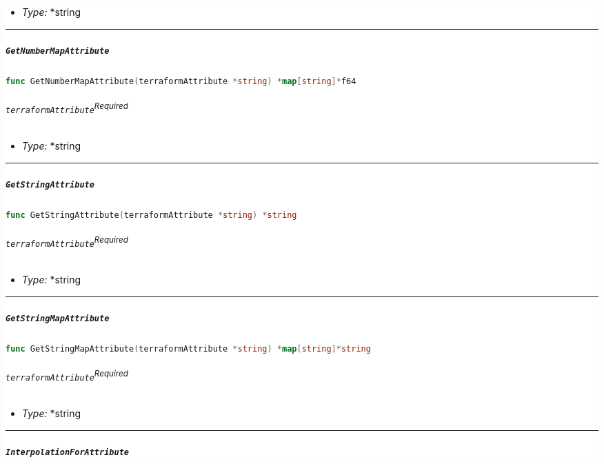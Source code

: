 - *Type:* *string

---

##### `GetNumberMapAttribute` <a name="GetNumberMapAttribute" id="@cdktf/provider-cloudflare.dataCloudflareQueueConsumer.DataCloudflareQueueConsumer.getNumberMapAttribute"></a>

```go
func GetNumberMapAttribute(terraformAttribute *string) *map[string]*f64
```

###### `terraformAttribute`<sup>Required</sup> <a name="terraformAttribute" id="@cdktf/provider-cloudflare.dataCloudflareQueueConsumer.DataCloudflareQueueConsumer.getNumberMapAttribute.parameter.terraformAttribute"></a>

- *Type:* *string

---

##### `GetStringAttribute` <a name="GetStringAttribute" id="@cdktf/provider-cloudflare.dataCloudflareQueueConsumer.DataCloudflareQueueConsumer.getStringAttribute"></a>

```go
func GetStringAttribute(terraformAttribute *string) *string
```

###### `terraformAttribute`<sup>Required</sup> <a name="terraformAttribute" id="@cdktf/provider-cloudflare.dataCloudflareQueueConsumer.DataCloudflareQueueConsumer.getStringAttribute.parameter.terraformAttribute"></a>

- *Type:* *string

---

##### `GetStringMapAttribute` <a name="GetStringMapAttribute" id="@cdktf/provider-cloudflare.dataCloudflareQueueConsumer.DataCloudflareQueueConsumer.getStringMapAttribute"></a>

```go
func GetStringMapAttribute(terraformAttribute *string) *map[string]*string
```

###### `terraformAttribute`<sup>Required</sup> <a name="terraformAttribute" id="@cdktf/provider-cloudflare.dataCloudflareQueueConsumer.DataCloudflareQueueConsumer.getStringMapAttribute.parameter.terraformAttribute"></a>

- *Type:* *string

---

##### `InterpolationForAttribute` <a name="InterpolationForAttribute" id="@cdktf/provider-cloudflare.dataCloudflareQueueConsumer.DataCloudflareQueueConsumer.interpolationForAttribute"></a>
